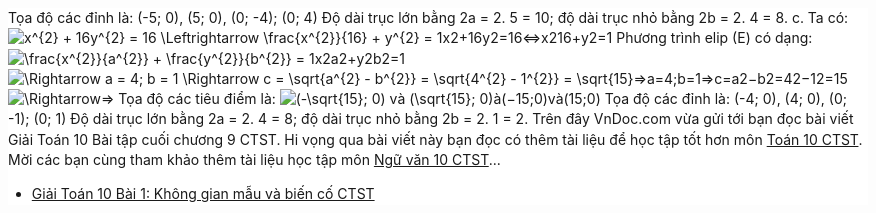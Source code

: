 Tọa độ các đỉnh là: \(-5; 0\), \(5; 0\), \(0; -4\); \(0; 4\)
Độ dài trục lớn bằng 2a = 2. 5 = 10; độ dài trục nhỏ bằng 2b = 2. 4 = 8.
c. Ta có: ![x^{2} + 16y^{2} = 16 \\Leftrightarrow \\frac{x^{2}}{16} + y^{2} = 1](https://i.vdoc.vn/data/image/blank.png)x2+16y2=16⇔x216+y2=1
Phương trình elip \(E\) có dạng: ![\\frac{x^{2}}{a^{2}} + \\frac{y^{2}}{b^{2}} = 1](https://i.vdoc.vn/data/image/blank.png)x2a2+y2b2=1
![\\Rightarrow a = 4; b = 1 \\Rightarrow c = \\sqrt{a^{2} - b^{2}} = \\sqrt{4^{2} - 1^{2}} = \\sqrt{15}](https://i.vdoc.vn/data/image/blank.png)⇒a=4;b=1⇒c=a2−b2=42−12=15
![\\Rightarrow](https://i.vdoc.vn/data/image/blank.png)⇒ Tọa độ các tiêu điểm là: ![\(-\\sqrt{15}; 0\) và \(\\sqrt{15}; 0\)](https://i.vdoc.vn/data/image/blank.png)à\(−15;0\)và\(15;0\)
Tọa độ các đỉnh là: \(-4; 0\), \(4; 0\), \(0; -1\); \(0; 1\)
Độ dài trục lớn bằng 2a = 2. 4 = 8; độ dài trục nhỏ bằng 2b = 2. 1 = 2.
Trên đây VnDoc.com vừa gửi tới bạn đọc bài viết Giải Toán 10 Bài tập cuối chương 9 CTST. Hi vọng qua bài viết này bạn đọc có thêm tài liệu để học tập tốt hơn môn [Toán 10 CTST](<https://vndoc.com/toan-10-chan-troi-sang-tao-tap2>). Mời các bạn cùng tham khảo thêm tài liệu học tập môn [Ngữ văn 10 CTST](<https://vndoc.com/ngu-van-10-chan-troi-sang-tao-tap2>)...
  * [Giải Toán 10 Bài 1: Không gian mẫu và biến cố CTST](<https://vndoc.com/giai-toan-10-bai-1-khong-gian-mau-va-bien-co-ctst-283625>)


